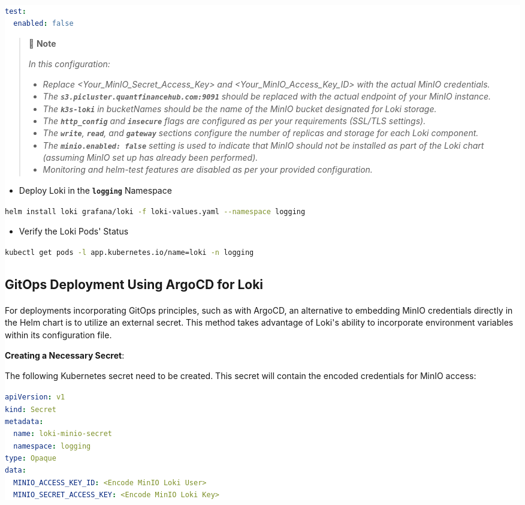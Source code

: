 ```yaml
test:
  enabled: false
```

> 📌 **Note**
>
> *In this configuration:*
>
> - *Replace <Your_MinIO_Secret_Access_Key> and <Your_MinIO_Access_Key_ID> with the actual MinIO credentials.*
> - *The **`s3.picluster.quantfinancehub.com:9091`** should be replaced with the actual endpoint of your MinIO instance.*
> - *The **`k3s-loki`** in bucketNames should be the name of the MinIO bucket designated for Loki storage.*
> - *The **`http_config`** and **`insecure`** flags are configured as per your requirements (SSL/TLS settings).*
> - *The **`write`**, **`read`**, and **`gateway`** sections configure the number of replicas and storage for each Loki component.*
> - *The **`minio.enabled: false`** setting is used to indicate that MinIO should not be installed as part of the Loki chart (assuming MinIO set up has already been performed).*
> - *Monitoring and helm-test features are disabled as per your provided configuration.*

- Deploy Loki in the **`logging`** Namespace

```bash
helm install loki grafana/loki -f loki-values.yaml --namespace logging
```

- Verify the Loki Pods' Status

```bash
kubectl get pods -l app.kubernetes.io/name=loki -n logging
```

## GitOps Deployment Using ArgoCD for Loki

For deployments incorporating GitOps principles, such as with ArgoCD, an alternative to embedding MinIO credentials directly in the Helm chart is to utilize an external secret. This method takes advantage of Loki's ability to incorporate environment variables within its configuration file.

**Creating a Necessary Secret**:

The following Kubernetes secret need to be created. This secret will contain the encoded credentials for MinIO access:

```yaml
apiVersion: v1
kind: Secret
metadata:
  name: loki-minio-secret
  namespace: logging
type: Opaque
data:
  MINIO_ACCESS_KEY_ID: <Encode MinIO Loki User>
  MINIO_SECRET_ACCESS_KEY: <Encode MinIO Loki Key>
```
